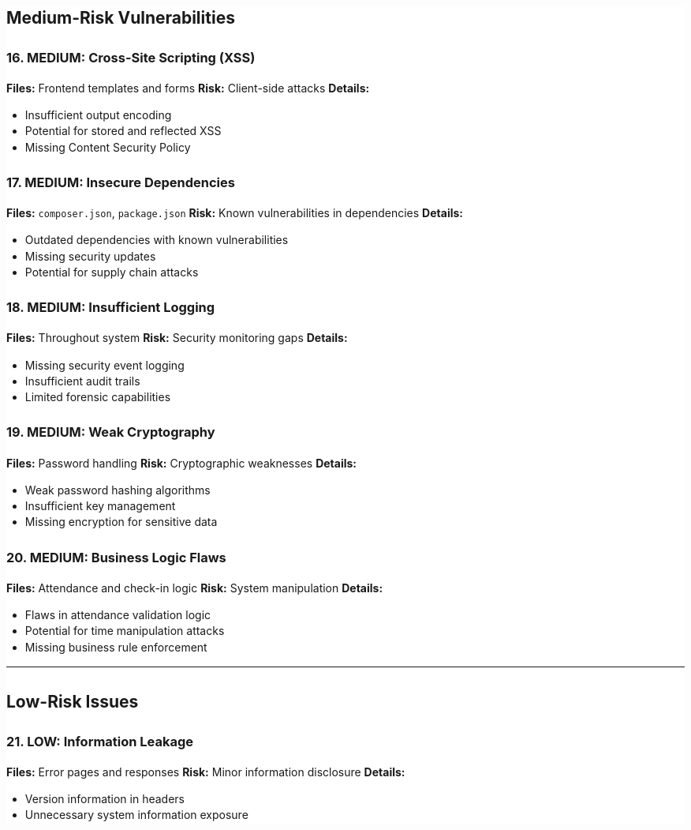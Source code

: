
## Medium-Risk Vulnerabilities

### 16. **MEDIUM: Cross-Site Scripting (XSS)**
**Files:** Frontend templates and forms
**Risk:** Client-side attacks
**Details:**
- Insufficient output encoding
- Potential for stored and reflected XSS
- Missing Content Security Policy

### 17. **MEDIUM: Insecure Dependencies**
**Files:** `composer.json`, `package.json`
**Risk:** Known vulnerabilities in dependencies
**Details:**
- Outdated dependencies with known vulnerabilities
- Missing security updates
- Potential for supply chain attacks

### 18. **MEDIUM: Insufficient Logging**
**Files:** Throughout system
**Risk:** Security monitoring gaps
**Details:**
- Missing security event logging
- Insufficient audit trails
- Limited forensic capabilities

### 19. **MEDIUM: Weak Cryptography**
**Files:** Password handling
**Risk:** Cryptographic weaknesses
**Details:**
- Weak password hashing algorithms
- Insufficient key management
- Missing encryption for sensitive data

### 20. **MEDIUM: Business Logic Flaws**
**Files:** Attendance and check-in logic
**Risk:** System manipulation
**Details:**
- Flaws in attendance validation logic
- Potential for time manipulation attacks
- Missing business rule enforcement

---

## Low-Risk Issues

### 21. **LOW: Information Leakage**
**Files:** Error pages and responses
**Risk:** Minor information disclosure
**Details:**
- Version information in headers
- Unnecessary system information exposure
